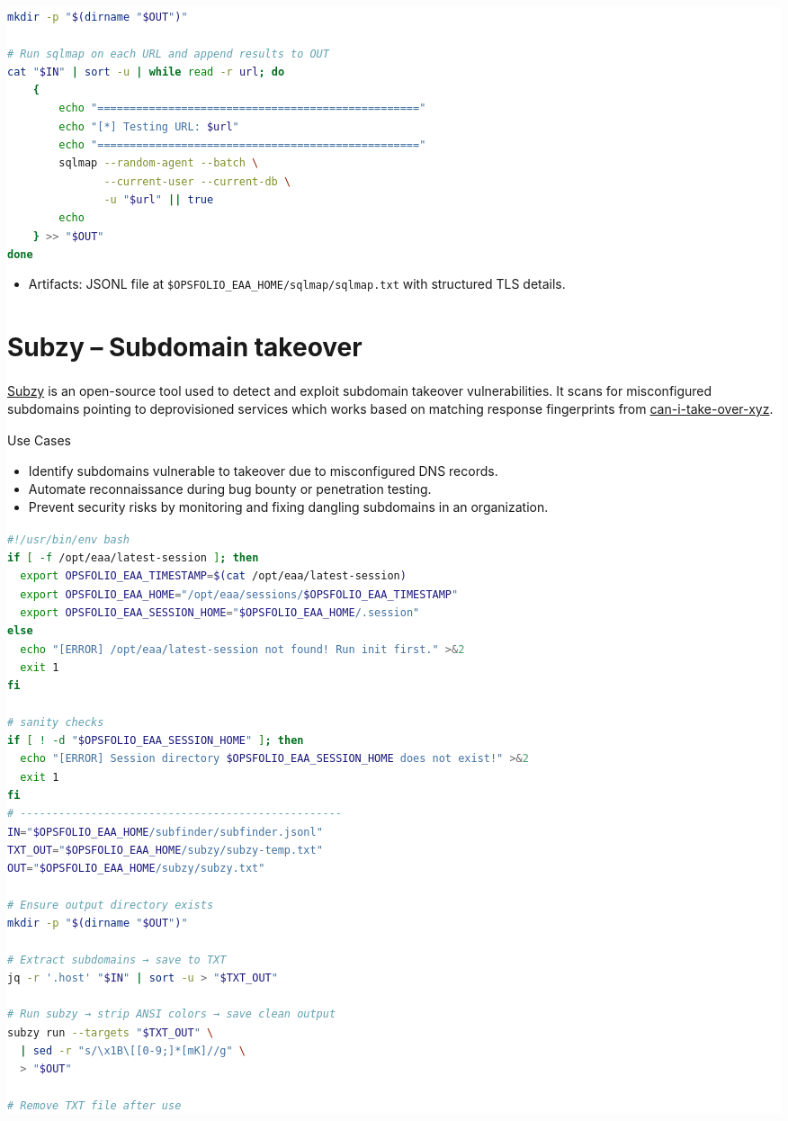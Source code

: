 ```bash sqlmap --descr "A tool that automates the process of detecting and exploiting SQL injection vulnerabilities in web applications."
mkdir -p "$(dirname "$OUT")"

# Run sqlmap on each URL and append results to OUT
cat "$IN" | sort -u | while read -r url; do
    {
        echo "=================================================="
        echo "[*] Testing URL: $url"
        echo "=================================================="
        sqlmap --random-agent --batch \
               --current-user --current-db \
               -u "$url" || true
        echo
    } >> "$OUT"
done
```

- Artifacts: JSONL file at `$OPSFOLIO_EAA_HOME/sqlmap/sqlmap.txt` with structured TLS details.

# Subzy – Subdomain takeover

[Subzy](https://github.com/PentestPad/subzy) is an open-source tool used to detect and exploit subdomain takeover vulnerabilities. It scans for misconfigured subdomains pointing to deprovisioned services which works based on matching response fingerprints from [can-i-take-over-xyz](https://github.com/EdOverflow/can-i-take-over-xyz/blob/master/README.md).

Use Cases

- Identify subdomains vulnerable to takeover due to misconfigured DNS records.
- Automate reconnaissance during bug bounty or penetration testing.
- Prevent security risks by monitoring and fixing dangling subdomains in an organization.

```bash subzy --descr "A tool used to detect and exploit subdomain takeover vulnerabilities."
#!/usr/bin/env bash
if [ -f /opt/eaa/latest-session ]; then
  export OPSFOLIO_EAA_TIMESTAMP=$(cat /opt/eaa/latest-session)
  export OPSFOLIO_EAA_HOME="/opt/eaa/sessions/$OPSFOLIO_EAA_TIMESTAMP"
  export OPSFOLIO_EAA_SESSION_HOME="$OPSFOLIO_EAA_HOME/.session"
else
  echo "[ERROR] /opt/eaa/latest-session not found! Run init first." >&2
  exit 1
fi

# sanity checks
if [ ! -d "$OPSFOLIO_EAA_SESSION_HOME" ]; then
  echo "[ERROR] Session directory $OPSFOLIO_EAA_SESSION_HOME does not exist!" >&2
  exit 1
fi
# --------------------------------------------------
IN="$OPSFOLIO_EAA_HOME/subfinder/subfinder.jsonl"
TXT_OUT="$OPSFOLIO_EAA_HOME/subzy/subzy-temp.txt"
OUT="$OPSFOLIO_EAA_HOME/subzy/subzy.txt"

# Ensure output directory exists
mkdir -p "$(dirname "$OUT")"

# Extract subdomains → save to TXT
jq -r '.host' "$IN" | sort -u > "$TXT_OUT"

# Run subzy → strip ANSI colors → save clean output
subzy run --targets "$TXT_OUT" \
  | sed -r "s/\x1B\[[0-9;]*[mK]//g" \
  > "$OUT"

# Remove TXT file after use
```